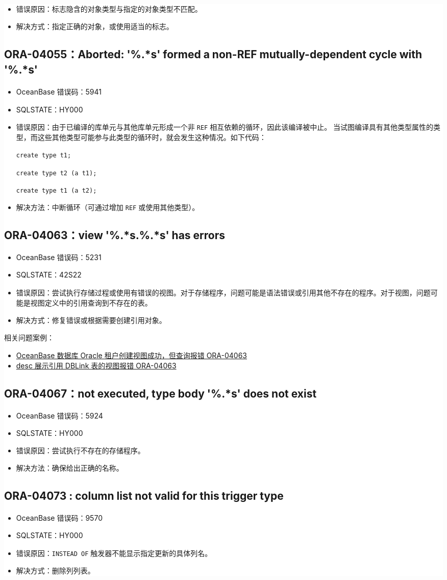 * 错误原因：标志隐含的对象类型与指定的对象类型不匹配。

* 解决方式：指定正确的对象，或使用适当的标志。

ORA-04055：Aborted: '%.\*s' formed a non-REF mutually-dependent cycle with '%.\*s'
------------------------------------------------------------------------------------------------------

* OceanBase 错误码：5941

* SQLSTATE：HY000

* 错误原因：由于已编译的库单元与其他库单元形成一个非 `REF` 相互依赖的循环，因此该编译被中止。 当试图编译具有其他类型属性的类型，而这些其他类型可能参与此类型的循环时，就会发生这种情况。如下代码：

  `create type t1;`

  `create type t2 (a t1);`

  `create type t1 (a t2);`
  
* 解决方法：中断循环（可通过增加 `REF` 或使用其他类型）。

ORA-04063：view '%.\*s.%.\*s' has errors
------------------------------------------------------------

* OceanBase 错误码：5231

* SQLSTATE：42S22

* 错误原因：尝试执行存储过程或使用有错误的视图。对于存储程序，问题可能是语法错误或引用其他不存在的程序。对于视图，问题可能是视图定义中的引用查询到不存在的表。

* 解决方式：修复错误或根据需要创建引用对象。

相关问题案例：

* [OceanBase 数据库 Oracle 租户创建视图成功，但查询报错 ORA-04063](https://www.oceanbase.com/knowledge-base/oceanbase-database-1000000000207732)
* [desc 展示引用 DBLink 表的视图报错 ORA-04063](https://www.oceanbase.com/knowledge-base/oceanbase-database-20000043619)

ORA-04067：not executed, type body '%.\*s' does not exist
-----------------------------------------------------------------------------

* OceanBase 错误码：5924

* SQLSTATE：HY000

* 错误原因：尝试执行不存在的存储程序。

* 解决方法：确保给出正确的名称。

ORA-04073 : column list not valid for this trigger type
----------------------------------------------------------------------------

* OceanBase 错误码：9570

* SQLSTATE：HY000

* 错误原因：`INSTEAD OF` 触发器不能显示指定更新的具体列名。

* 解决方式：删除列列表。

